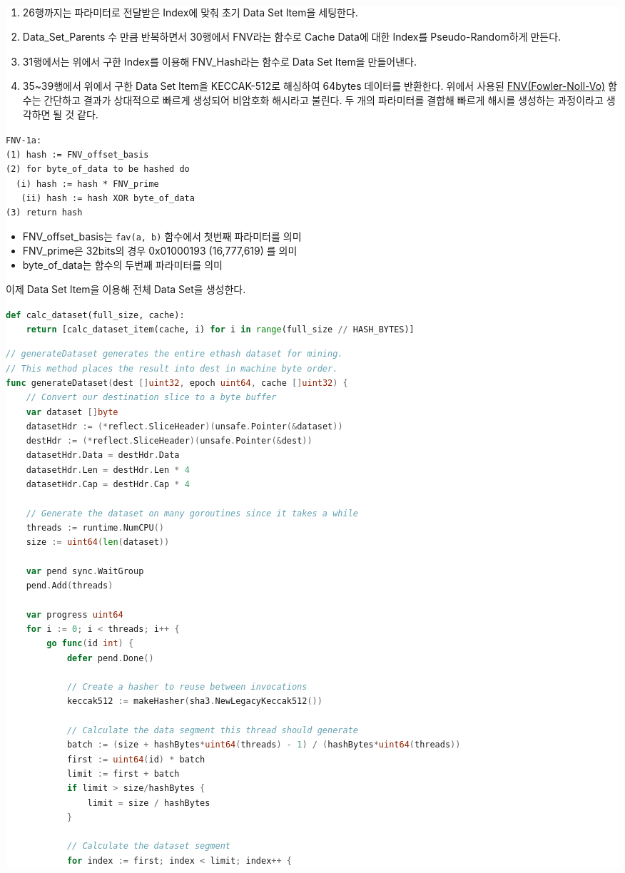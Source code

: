 1. 26행까지는 파라미터로 전달받은 Index에 맞춰 초기 Data Set Item을 세팅한다.

2. Data_Set_Parents 수 만큼 반복하면서 30행에서 FNV라는 함수로 Cache Data에 대한 Index를 Pseudo-Random하게 만든다.

3. 31행에서는 위에서 구한 Index를 이용해 FNV_Hash라는 함수로 Data Set Item을 만들어낸다.

4. 35~39행에서 위에서 구한 Data Set Item을  KECCAK-512로 해싱하여 64bytes 데이터를 반환한다.
    위에서 사용된 [FNV(Fowler-Noll-Vo)](https://en.wikipedia.org/wiki/Fowler%E2%80%93Noll%E2%80%93Vo_hash_function#FNV-1a_hash) 함수는 간단하고 결과가 상대적으로 빠르게 생성되어 비암호화 해시라고 불린다. 두 개의 파라미터를 결합해 빠르게 해시를 생성하는 과정이라고 생각하면 될 것 같다.

  ```
  FNV-1a:
  (1) hash := FNV_offset_basis
  (2) for byte_of_data to be hashed do
  	(i) hash := hash * FNV_prime
     (ii) hash := hash XOR byte_of_data
  (3) return hash
  ```

  - FNV_offset_basis는  `fav(a, b)` 함수에서 첫번째 파라미터를 의미
  - FNV_prime은 32bits의 경우 0x01000193 (16,777,619) 를 의미
  - byte_of_data는 함수의 두번째 파라미터를 의미

이제 Data Set Item을 이용해 전체 Data Set을 생성한다.

```python
def calc_dataset(full_size, cache):
    return [calc_dataset_item(cache, i) for i in range(full_size // HASH_BYTES)]
```

```go
// generateDataset generates the entire ethash dataset for mining.
// This method places the result into dest in machine byte order.
func generateDataset(dest []uint32, epoch uint64, cache []uint32) {
	// Convert our destination slice to a byte buffer
	var dataset []byte
	datasetHdr := (*reflect.SliceHeader)(unsafe.Pointer(&dataset))
	destHdr := (*reflect.SliceHeader)(unsafe.Pointer(&dest))
	datasetHdr.Data = destHdr.Data
	datasetHdr.Len = destHdr.Len * 4
	datasetHdr.Cap = destHdr.Cap * 4

	// Generate the dataset on many goroutines since it takes a while
	threads := runtime.NumCPU()
	size := uint64(len(dataset))

	var pend sync.WaitGroup
	pend.Add(threads)

	var progress uint64
	for i := 0; i < threads; i++ {
		go func(id int) {
			defer pend.Done()

			// Create a hasher to reuse between invocations
			keccak512 := makeHasher(sha3.NewLegacyKeccak512())

			// Calculate the data segment this thread should generate
			batch := (size + hashBytes*uint64(threads) - 1) / (hashBytes*uint64(threads))
			first := uint64(id) * batch
			limit := first + batch
			if limit > size/hashBytes {
				limit = size / hashBytes
			}
            
			// Calculate the dataset segment
			for index := first; index < limit; index++ {
```